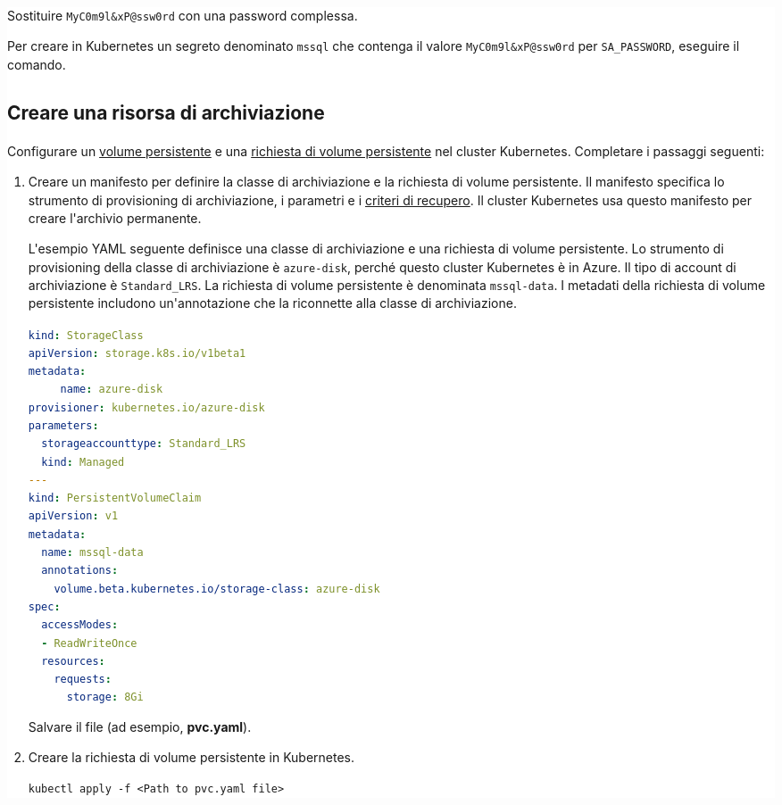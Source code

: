    Sostituire `MyC0m9l&xP@ssw0rd` con una password complessa.

   Per creare in Kubernetes un segreto denominato `mssql` che contenga il valore `MyC0m9l&xP@ssw0rd` per `SA_PASSWORD`, eseguire il comando.


## <a name="create-storage"></a>Creare una risorsa di archiviazione

Configurare un [volume persistente](https://kubernetes.io/docs/concepts/storage/persistent-volumes/) e una [richiesta di volume persistente](https://kubernetes.io/docs/concepts/storage/persistent-volumes/#persistent-volume-claim-protection) nel cluster Kubernetes. Completare i passaggi seguenti: 

1. Creare un manifesto per definire la classe di archiviazione e la richiesta di volume persistente.  Il manifesto specifica lo strumento di provisioning di archiviazione, i parametri e i [criteri di recupero](https://kubernetes.io/docs/concepts/storage/persistent-volumes/#reclaiming). Il cluster Kubernetes usa questo manifesto per creare l'archivio permanente. 

   L'esempio YAML seguente definisce una classe di archiviazione e una richiesta di volume persistente. Lo strumento di provisioning della classe di archiviazione è `azure-disk`, perché questo cluster Kubernetes è in Azure. Il tipo di account di archiviazione è `Standard_LRS`. La richiesta di volume persistente è denominata `mssql-data`. I metadati della richiesta di volume persistente includono un'annotazione che la riconnette alla classe di archiviazione. 

   ```yaml
   kind: StorageClass
   apiVersion: storage.k8s.io/v1beta1
   metadata:
        name: azure-disk
   provisioner: kubernetes.io/azure-disk
   parameters:
     storageaccounttype: Standard_LRS
     kind: Managed
   ---
   kind: PersistentVolumeClaim
   apiVersion: v1
   metadata:
     name: mssql-data
     annotations:
       volume.beta.kubernetes.io/storage-class: azure-disk
   spec:
     accessModes:
     - ReadWriteOnce
     resources:
       requests:
         storage: 8Gi
   ```

   Salvare il file (ad esempio, **pvc.yaml**).

1. Creare la richiesta di volume persistente in Kubernetes.

   ```azurecli
   kubectl apply -f <Path to pvc.yaml file>
   ```
